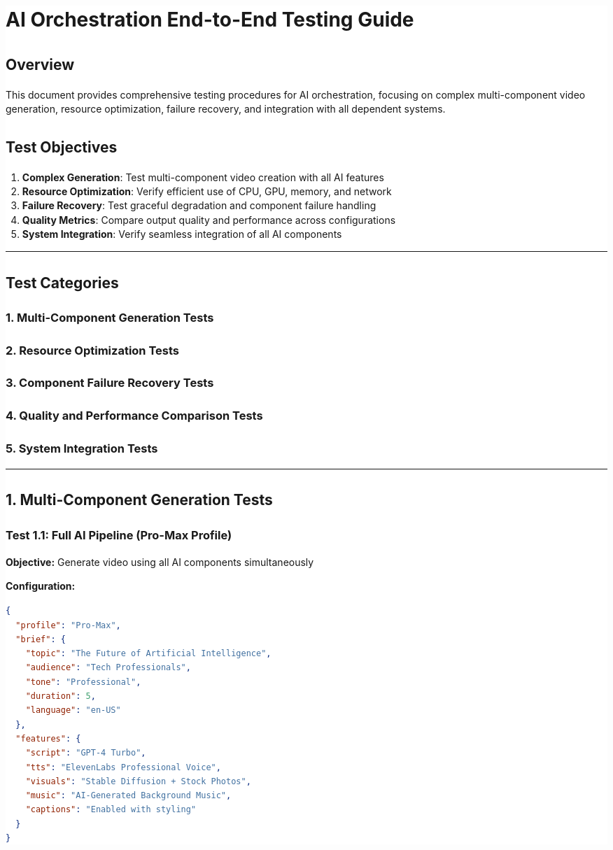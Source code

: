 # AI Orchestration End-to-End Testing Guide

## Overview
This document provides comprehensive testing procedures for AI orchestration, focusing on complex multi-component video generation, resource optimization, failure recovery, and integration with all dependent systems.

## Test Objectives

1. **Complex Generation**: Test multi-component video creation with all AI features
2. **Resource Optimization**: Verify efficient use of CPU, GPU, memory, and network
3. **Failure Recovery**: Test graceful degradation and component failure handling
4. **Quality Metrics**: Compare output quality and performance across configurations
5. **System Integration**: Verify seamless integration of all AI components

---

## Test Categories

### 1. Multi-Component Generation Tests
### 2. Resource Optimization Tests
### 3. Component Failure Recovery Tests
### 4. Quality and Performance Comparison Tests
### 5. System Integration Tests

---

## 1. Multi-Component Generation Tests

### Test 1.1: Full AI Pipeline (Pro-Max Profile)

**Objective:** Generate video using all AI components simultaneously

**Configuration:**
```json
{
  "profile": "Pro-Max",
  "brief": {
    "topic": "The Future of Artificial Intelligence",
    "audience": "Tech Professionals",
    "tone": "Professional",
    "duration": 5,
    "language": "en-US"
  },
  "features": {
    "script": "GPT-4 Turbo",
    "tts": "ElevenLabs Professional Voice",
    "visuals": "Stable Diffusion + Stock Photos",
    "music": "AI-Generated Background Music",
    "captions": "Enabled with styling"
  }
}
```
